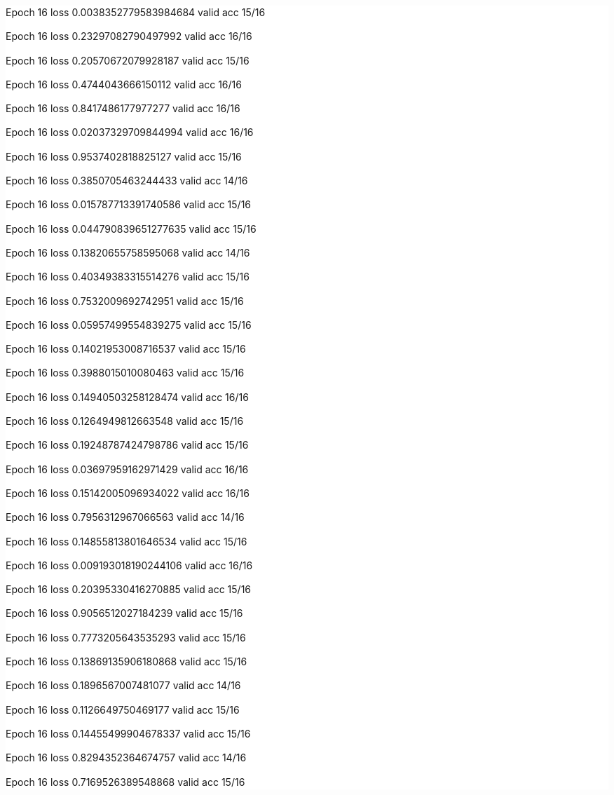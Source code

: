 Epoch 16 loss 0.0038352779583984684 valid acc 15/16
 
Epoch 16 loss 0.23297082790497992 valid acc 16/16
 
Epoch 16 loss 0.20570672079928187 valid acc 15/16
 
Epoch 16 loss 0.4744043666150112 valid acc 16/16
 
Epoch 16 loss 0.8417486177977277 valid acc 16/16
 
Epoch 16 loss 0.02037329709844994 valid acc 16/16
 
Epoch 16 loss 0.9537402818825127 valid acc 15/16
 
Epoch 16 loss 0.3850705463244433 valid acc 14/16
 
Epoch 16 loss 0.015787713391740586 valid acc 15/16
 
Epoch 16 loss 0.044790839651277635 valid acc 15/16
 
Epoch 16 loss 0.13820655758595068 valid acc 14/16
 
Epoch 16 loss 0.40349383315514276 valid acc 15/16
 
Epoch 16 loss 0.7532009692742951 valid acc 15/16
 
Epoch 16 loss 0.05957499554839275 valid acc 15/16
 
Epoch 16 loss 0.14021953008716537 valid acc 15/16
 
Epoch 16 loss 0.3988015010080463 valid acc 15/16
 
Epoch 16 loss 0.14940503258128474 valid acc 16/16
 
Epoch 16 loss 0.1264949812663548 valid acc 15/16
 
Epoch 16 loss 0.19248787424798786 valid acc 15/16
 
Epoch 16 loss 0.03697959162971429 valid acc 16/16
 
Epoch 16 loss 0.15142005096934022 valid acc 16/16
 
Epoch 16 loss 0.7956312967066563 valid acc 14/16
 
Epoch 16 loss 0.14855813801646534 valid acc 15/16
 
Epoch 16 loss 0.009193018190244106 valid acc 16/16
 
Epoch 16 loss 0.20395330416270885 valid acc 15/16
 
Epoch 16 loss 0.9056512027184239 valid acc 15/16
 
Epoch 16 loss 0.7773205643535293 valid acc 15/16
 
Epoch 16 loss 0.13869135906180868 valid acc 15/16
 
Epoch 16 loss 0.1896567007481077 valid acc 14/16
 
Epoch 16 loss 0.1126649750469177 valid acc 15/16
 
Epoch 16 loss 0.14455499904678337 valid acc 15/16
 
Epoch 16 loss 0.8294352364674757 valid acc 14/16
 
Epoch 16 loss 0.7169526389548868 valid acc 15/16
 
